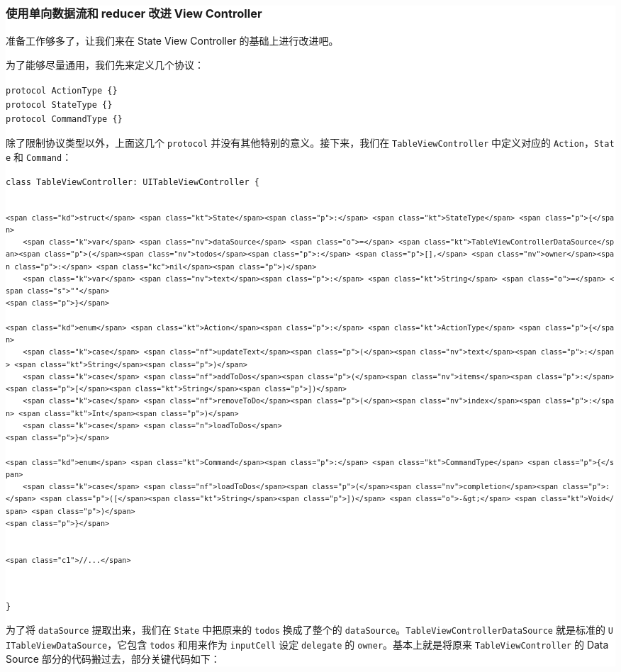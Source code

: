 <h3 id="使用单向数据流和-reducer-改进-view-controller">使用单向数据流和 reducer 改进 View Controller</h3>

<p>准备工作够多了，让我们来在 State View Controller 的基础上进行改进吧。</p>

<p>为了能够尽量通用，我们先来定义几个协议：</p>

<div class="language-swift highlighter-rouge"><div class="highlight"><pre class="highlight"><code><span class="kd">protocol</span> <span class="kt">ActionType</span> <span class="p">{}</span>
<span class="kd">protocol</span> <span class="kt">StateType</span> <span class="p">{}</span>
<span class="kd">protocol</span> <span class="kt">CommandType</span> <span class="p">{}</span>
</code></pre></div></div>

<p>除了限制协议类型以外，上面这几个 <code class="highlighter-rouge">protocol</code> 并没有其他特别的意义。接下来，我们在 <code class="highlighter-rouge">TableViewController</code> 中定义对应的 <code class="highlighter-rouge">Action</code>，<code class="highlighter-rouge">State</code> 和 <code class="highlighter-rouge">Command</code>：</p>

<div class="language-swift highlighter-rouge"><div class="highlight"><pre class="highlight"><code><span class="kd">class</span> <span class="kt">TableViewController</span><span class="p">:</span> <span class="kt">UITableViewController</span> <span class="p">{</span>
    
    <span class="kd">struct</span> <span class="kt">State</span><span class="p">:</span> <span class="kt">StateType</span> <span class="p">{</span>
        <span class="k">var</span> <span class="nv">dataSource</span> <span class="o">=</span> <span class="kt">TableViewControllerDataSource</span><span class="p">(</span><span class="nv">todos</span><span class="p">:</span> <span class="p">[],</span> <span class="nv">owner</span><span class="p">:</span> <span class="kc">nil</span><span class="p">)</span>
        <span class="k">var</span> <span class="nv">text</span><span class="p">:</span> <span class="kt">String</span> <span class="o">=</span> <span class="s">""</span>
    <span class="p">}</span>
    
    <span class="kd">enum</span> <span class="kt">Action</span><span class="p">:</span> <span class="kt">ActionType</span> <span class="p">{</span>
        <span class="k">case</span> <span class="nf">updateText</span><span class="p">(</span><span class="nv">text</span><span class="p">:</span> <span class="kt">String</span><span class="p">)</span>
        <span class="k">case</span> <span class="nf">addToDos</span><span class="p">(</span><span class="nv">items</span><span class="p">:</span> <span class="p">[</span><span class="kt">String</span><span class="p">])</span>
        <span class="k">case</span> <span class="nf">removeToDo</span><span class="p">(</span><span class="nv">index</span><span class="p">:</span> <span class="kt">Int</span><span class="p">)</span>
        <span class="k">case</span> <span class="n">loadToDos</span>
    <span class="p">}</span>
    
    <span class="kd">enum</span> <span class="kt">Command</span><span class="p">:</span> <span class="kt">CommandType</span> <span class="p">{</span>
        <span class="k">case</span> <span class="nf">loadToDos</span><span class="p">(</span><span class="nv">completion</span><span class="p">:</span> <span class="p">([</span><span class="kt">String</span><span class="p">])</span> <span class="o">-&gt;</span> <span class="kt">Void</span> <span class="p">)</span>
    <span class="p">}</span>
    
    
    <span class="c1">//...</span>
<span class="p">}</span>
</code></pre></div></div>

<p>为了将 <code class="highlighter-rouge">dataSource</code> 提取出来，我们在 <code class="highlighter-rouge">State</code> 中把原来的 <code class="highlighter-rouge">todos</code> 换成了整个的 <code class="highlighter-rouge">dataSource</code>。<code class="highlighter-rouge">TableViewControllerDataSource</code> 就是标准的 <code class="highlighter-rouge">UITableViewDataSource</code>，它包含 <code class="highlighter-rouge">todos</code> 和用来作为 <code class="highlighter-rouge">inputCell</code> 设定 <code class="highlighter-rouge">delegate</code> 的 <code class="highlighter-rouge">owner</code>。基本上就是将原来 <code class="highlighter-rouge">TableViewController</code> 的 Data Source 部分的代码搬过去，部分关键代码如下：</p>

